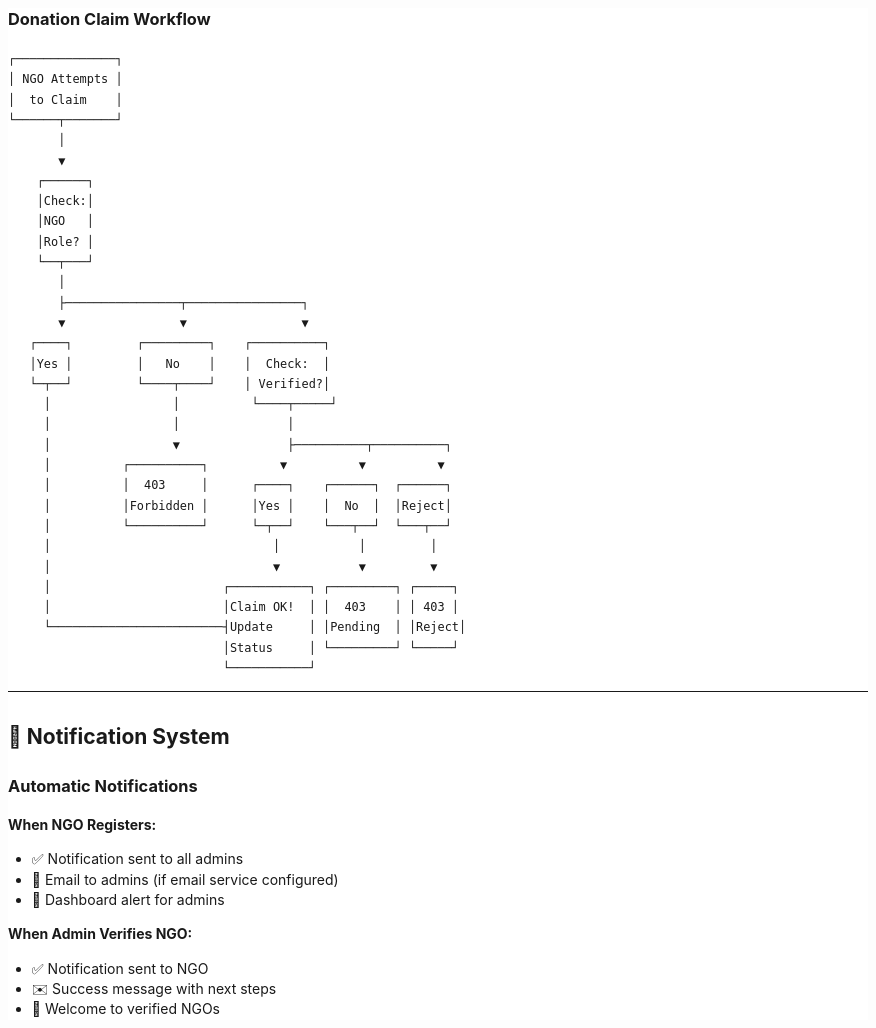 ### Donation Claim Workflow

```
┌──────────────┐
│ NGO Attempts │
│  to Claim    │
└──────┬───────┘
       │
       ▼
    ┌──────┐
    │Check:│
    │NGO   │
    │Role? │
    └──┬───┘
       │
       ├────────────────┬────────────────┐
       ▼                ▼                ▼
   ┌────┐         ┌─────────┐    ┌──────────┐
   │Yes │         │   No    │    │  Check:  │
   └─┬──┘         └────┬────┘    │ Verified?│
     │                 │          └────┬─────┘
     │                 │               │
     │                 ▼               ├──────────┬──────────┐
     │          ┌──────────┐          ▼          ▼          ▼
     │          │  403     │      ┌────┐    ┌──────┐  ┌──────┐
     │          │Forbidden │      │Yes │    │  No  │  │Reject│
     │          └──────────┘      └─┬──┘    └───┬──┘  └───┬──┘
     │                               │           │         │
     │                               ▼           ▼         ▼
     │                        ┌───────────┐ ┌─────────┐ ┌─────┐
     │                        │Claim OK!  │ │  403    │ │ 403 │
     └────────────────────────┤Update     │ │Pending  │ │Reject│
                              │Status     │ └─────────┘ └─────┘
                              └───────────┘
```

---

## 📧 Notification System

### Automatic Notifications

**When NGO Registers:**
- ✅ Notification sent to all admins
- 📧 Email to admins (if email service configured)
- 📱 Dashboard alert for admins

**When Admin Verifies NGO:**
- ✅ Notification sent to NGO
- ✉️ Success message with next steps
- 🎉 Welcome to verified NGOs
